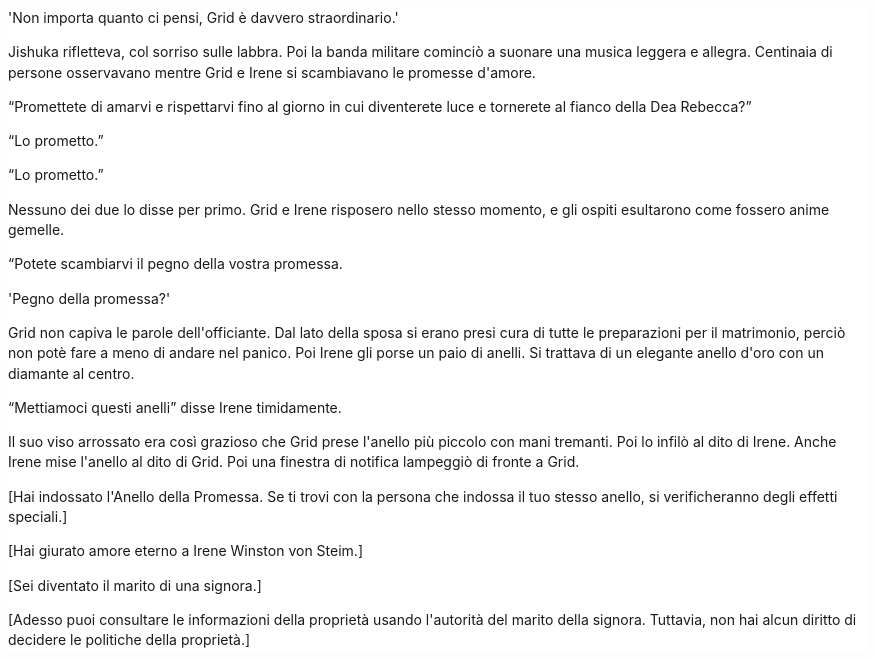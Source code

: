 
'Non importa quanto ci pensi, Grid è davvero straordinario.'


Jishuka rifletteva, col sorriso sulle labbra. Poi la banda militare cominciò a suonare una musica leggera e allegra. Centinaia di persone osservavano mentre Grid e Irene si scambiavano le promesse d'amore.


“Promettete di amarvi e rispettarvi fino al giorno in cui diventerete luce e tornerete al fianco della Dea Rebecca?”


“Lo prometto.”


“Lo prometto.”


Nessuno dei due lo disse per primo. Grid e Irene risposero nello stesso momento, e gli ospiti esultarono come fossero anime gemelle.


“Potete scambiarvi il pegno della vostra promessa.


'Pegno della promessa?'


Grid non capiva le parole dell'officiante. Dal lato della sposa si erano presi cura di tutte le preparazioni per il matrimonio, perciò non potè fare a meno di andare nel panico. Poi Irene gli porse un paio di anelli. Si trattava di un elegante anello d'oro con un diamante al centro.


“Mettiamoci questi anelli” disse Irene timidamente.


Il suo viso arrossato era così grazioso che Grid prese l'anello più piccolo con mani tremanti. Poi lo infilò al dito di Irene. Anche Irene mise l'anello al dito di Grid. Poi una finestra di notifica lampeggiò di fronte a Grid.






[Hai indossato l'Anello della Promessa. Se ti trovi con la persona che indossa il tuo stesso anello, si verificheranno degli effetti speciali.]






[Hai giurato amore eterno a Irene Winston von Steim.]






[Sei diventato il marito di una signora.]






[Adesso puoi consultare le informazioni della proprietà usando l'autorità del marito della signora. Tuttavia, non hai alcun diritto di decidere le politiche della proprietà.]

